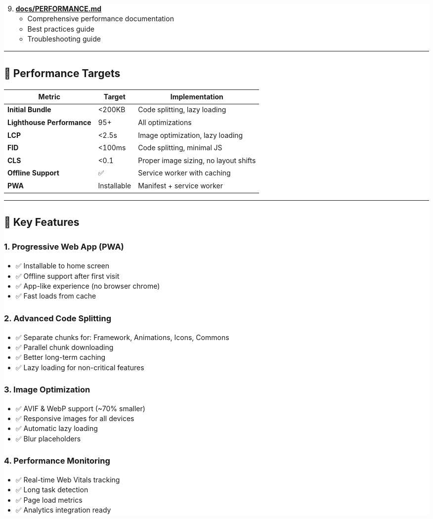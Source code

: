 9. **[docs/PERFORMANCE.md](../docs/PERFORMANCE.md)**
   - Comprehensive performance documentation
   - Best practices guide
   - Troubleshooting guide

---

## 🎯 Performance Targets

| Metric | Target | Implementation |
|--------|--------|----------------|
| **Initial Bundle** | <200KB | Code splitting, lazy loading |
| **Lighthouse Performance** | 95+ | All optimizations |
| **LCP** | <2.5s | Image optimization, lazy loading |
| **FID** | <100ms | Code splitting, minimal JS |
| **CLS** | <0.1 | Proper image sizing, no layout shifts |
| **Offline Support** | ✅ | Service worker with caching |
| **PWA** | Installable | Manifest + service worker |

---

## 🚀 Key Features

### **1. Progressive Web App (PWA)**
- ✅ Installable to home screen
- ✅ Offline support after first visit
- ✅ App-like experience (no browser chrome)
- ✅ Fast loads from cache

### **2. Advanced Code Splitting**
- ✅ Separate chunks for: Framework, Animations, Icons, Commons
- ✅ Parallel chunk downloading
- ✅ Better long-term caching
- ✅ Lazy loading for non-critical features

### **3. Image Optimization**
- ✅ AVIF & WebP support (~70% smaller)
- ✅ Responsive images for all devices
- ✅ Automatic lazy loading
- ✅ Blur placeholders

### **4. Performance Monitoring**
- ✅ Real-time Web Vitals tracking
- ✅ Long task detection
- ✅ Page load metrics
- ✅ Analytics integration ready
